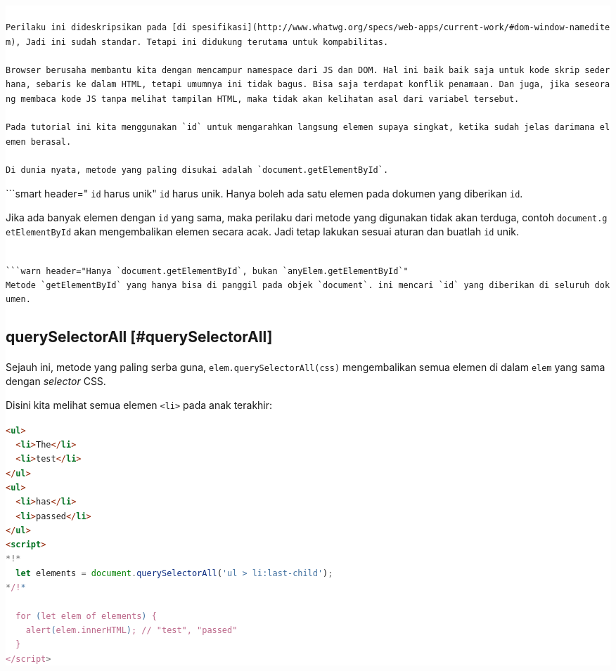 ```warn header= "Tolong jangan gunakan variabel global dengan nama id untuk mengakses elemen"

Perilaku ini dideskripsikan pada [di spesifikasi](http://www.whatwg.org/specs/web-apps/current-work/#dom-window-nameditem), Jadi ini sudah standar. Tetapi ini didukung terutama untuk kompabilitas.

Browser berusaha membantu kita dengan mencampur namespace dari JS dan DOM. Hal ini baik baik saja untuk kode skrip sederhana, sebaris ke dalam HTML, tetapi umumnya ini tidak bagus. Bisa saja terdapat konflik penamaan. Dan juga, jika seseorang membaca kode JS tanpa melihat tampilan HTML, maka tidak akan kelihatan asal dari variabel tersebut.

Pada tutorial ini kita menggunakan `id` untuk mengarahkan langsung elemen supaya singkat, ketika sudah jelas darimana elemen berasal.

Di dunia nyata, metode yang paling disukai adalah `document.getElementById`.
```

```smart header=" `id` harus unik" 
`id` harus unik. Hanya boleh ada satu elemen pada dokumen yang diberikan `id`.

Jika ada banyak elemen dengan `id` yang sama, maka perilaku dari metode yang digunakan tidak akan terduga, contoh `document.getElementById` akan mengembalikan elemen secara acak. Jadi tetap lakukan sesuai aturan dan buatlah `id` unik.
```

```warn header="Hanya `document.getElementById`, bukan `anyElem.getElementById`"
Metode `getElementById` yang hanya bisa di panggil pada objek `document`. ini mencari `id` yang diberikan di seluruh dokumen.
```

## querySelectorAll [#querySelectorAll]

Sejauh ini, metode yang paling serba guna, `elem.querySelectorAll(css)` mengembalikan semua elemen di dalam `elem` yang sama dengan *selector* CSS.

Disini kita melihat semua elemen `<li>` pada anak terakhir:

```html run
<ul>
  <li>The</li>
  <li>test</li>
</ul>
<ul>
  <li>has</li>
  <li>passed</li>
</ul>
<script>
*!*
  let elements = document.querySelectorAll('ul > li:last-child');
*/!*

  for (let elem of elements) {
    alert(elem.innerHTML); // "test", "passed"
  }
</script>
```
